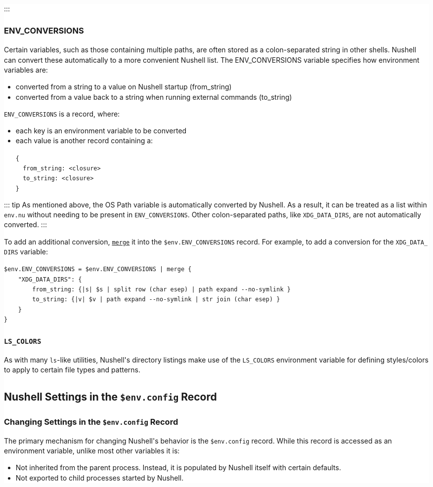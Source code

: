 :::

### ENV_CONVERSIONS

Certain variables, such as those containing multiple paths, are often stored as a
colon-separated string in other shells. Nushell can convert these automatically to a
more convenient Nushell list. The ENV_CONVERSIONS variable specifies how environment
variables are:

- converted from a string to a value on Nushell startup (from_string)
- converted from a value back to a string when running external commands (to_string)

`ENV_CONVERSIONS` is a record, where:

- each key is an environment variable to be converted
- each value is another record containing a:
  ```nu
  {
    from_string: <closure>
    to_string: <closure>
  }
  ```

::: tip
As mentioned above, the OS Path variable is automatically converted by Nushell. As a result, it can be treated as a list within `env.nu` without needing to be present in `ENV_CONVERSIONS`. Other colon-separated paths, like `XDG_DATA_DIRS`, are not automatically converted.
:::

To add an additional conversion, [`merge`](/commands/docs/merge.md) it into the `$env.ENV_CONVERSIONS` record. For example, to add a conversion for the `XDG_DATA_DIRS` variable:

```nu
$env.ENV_CONVERSIONS = $env.ENV_CONVERSIONS | merge {
    "XDG_DATA_DIRS": {
        from_string: {|s| $s | split row (char esep) | path expand --no-symlink }
        to_string: {|v| $v | path expand --no-symlink | str join (char esep) }
    }
}
```

### `LS_COLORS`

As with many `ls`-like utilities, Nushell's directory listings make use of the `LS_COLORS` environment variable for defining styles/colors to apply to certain file types and patterns.

## Nushell Settings in the `$env.config` Record

### Changing Settings in the `$env.config` Record

The primary mechanism for changing Nushell's behavior is the `$env.config` record. While this record is accessed as an environment variable, unlike most other variables it is:

- Not inherited from the parent process. Instead, it is populated by Nushell itself with certain defaults.
- Not exported to child processes started by Nushell.
